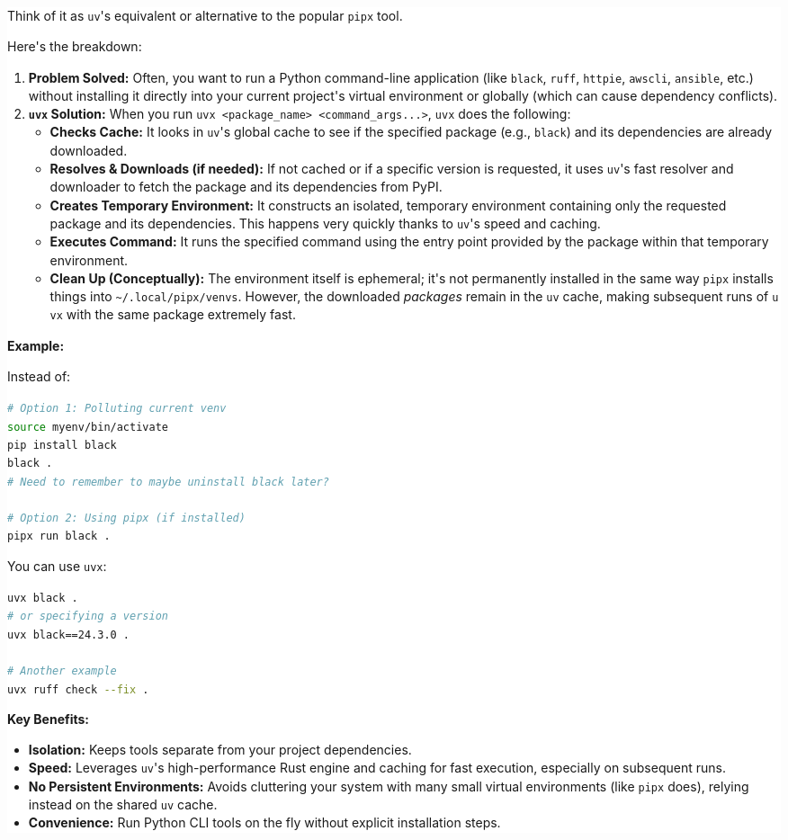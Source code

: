 Think of it as `uv`'s equivalent or alternative to the popular `pipx` tool.

Here's the breakdown:

1.  **Problem Solved:** Often, you want to run a Python command-line application (like `black`, `ruff`, `httpie`, `awscli`, `ansible`, etc.) without installing it directly into your current project's virtual environment or globally (which can cause dependency conflicts).
2.  **`uvx` Solution:** When you run `uvx <package_name> <command_args...>`, `uvx` does the following:
    *   **Checks Cache:** It looks in `uv`'s global cache to see if the specified package (e.g., `black`) and its dependencies are already downloaded.
    *   **Resolves & Downloads (if needed):** If not cached or if a specific version is requested, it uses `uv`'s fast resolver and downloader to fetch the package and its dependencies from PyPI.
    *   **Creates Temporary Environment:** It constructs an isolated, temporary environment containing only the requested package and its dependencies. This happens very quickly thanks to `uv`'s speed and caching.
    *   **Executes Command:** It runs the specified command using the entry point provided by the package within that temporary environment.
    *   **Clean Up (Conceptually):** The environment itself is ephemeral; it's not permanently installed in the same way `pipx` installs things into `~/.local/pipx/venvs`. However, the downloaded *packages* remain in the `uv` cache, making subsequent runs of `uvx` with the same package extremely fast.

**Example:**

Instead of:

```bash
# Option 1: Polluting current venv
source myenv/bin/activate
pip install black
black .
# Need to remember to maybe uninstall black later?

# Option 2: Using pipx (if installed)
pipx run black .
```

You can use `uvx`:

```bash
uvx black .
# or specifying a version
uvx black==24.3.0 .

# Another example
uvx ruff check --fix .
```

**Key Benefits:**

*   **Isolation:** Keeps tools separate from your project dependencies.
*   **Speed:** Leverages `uv`'s high-performance Rust engine and caching for fast execution, especially on subsequent runs.
*   **No Persistent Environments:** Avoids cluttering your system with many small virtual environments (like `pipx` does), relying instead on the shared `uv` cache.
*   **Convenience:** Run Python CLI tools on the fly without explicit installation steps.
